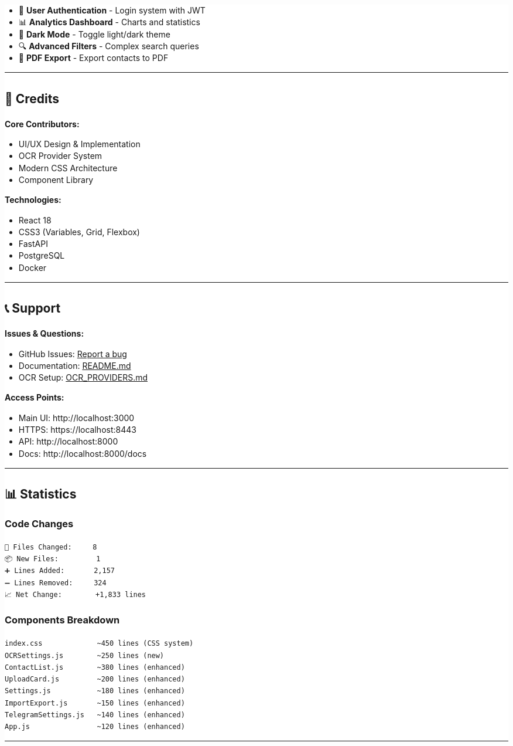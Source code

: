 - 🔐 **User Authentication** - Login system with JWT
- 📊 **Analytics Dashboard** - Charts and statistics
- 🌙 **Dark Mode** - Toggle light/dark theme
- 🔍 **Advanced Filters** - Complex search queries
- 📄 **PDF Export** - Export contacts to PDF

---

## 🙏 Credits

**Core Contributors:**
- UI/UX Design & Implementation
- OCR Provider System
- Modern CSS Architecture
- Component Library

**Technologies:**
- React 18
- CSS3 (Variables, Grid, Flexbox)
- FastAPI
- PostgreSQL
- Docker

---

## 📞 Support

**Issues & Questions:**
- GitHub Issues: [Report a bug](https://github.com/newwdead/CRM/issues)
- Documentation: [README.md](README.md)
- OCR Setup: [OCR_PROVIDERS.md](OCR_PROVIDERS.md)

**Access Points:**
- Main UI: http://localhost:3000
- HTTPS: https://localhost:8443
- API: http://localhost:8000
- Docs: http://localhost:8000/docs

---

## 📊 Statistics

### Code Changes
```
📝 Files Changed:     8
📦 New Files:         1
➕ Lines Added:       2,157
➖ Lines Removed:     324
📈 Net Change:        +1,833 lines
```

### Components Breakdown
```
index.css             ~450 lines (CSS system)
OCRSettings.js        ~250 lines (new)
ContactList.js        ~380 lines (enhanced)
UploadCard.js         ~200 lines (enhanced)
Settings.js           ~180 lines (enhanced)
ImportExport.js       ~150 lines (enhanced)
TelegramSettings.js   ~140 lines (enhanced)
App.js                ~120 lines (enhanced)
```

---